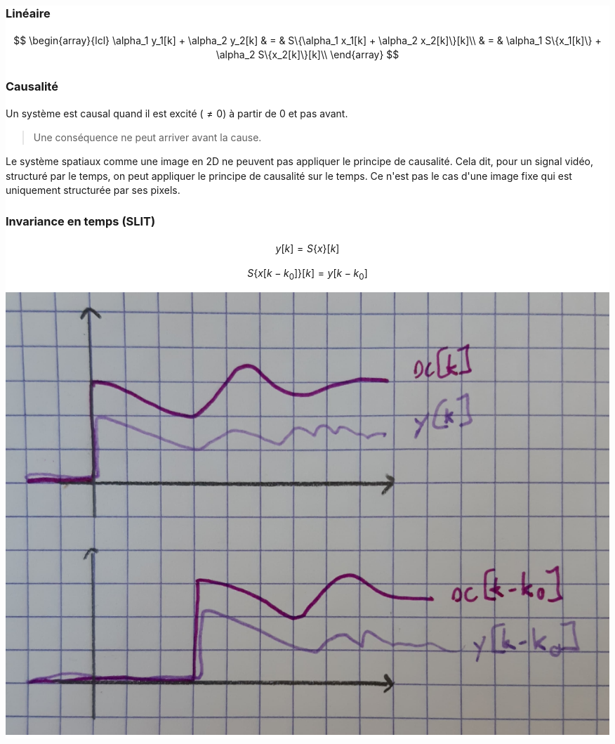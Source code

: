 ### Linéaire

$$
\begin{array}{lcl}
\alpha_1 y_1[k] + \alpha_2 y_2[k] & = & S\{\alpha_1 x_1[k] + \alpha_2 x_2[k]\}[k]\\
 & = & \alpha_1 S\{x_1[k]\} + \alpha_2 S\{x_2[k]\}[k]\\
\end{array}
$$

### Causalité

Un système est causal quand il est excité ($\neq 0$) à partir de 0 et pas avant.

> Une conséquence ne peut arriver avant la cause.

Le système spatiaux comme une image en 2D ne peuvent pas appliquer le principe de causalité. Cela dit, pour un signal vidéo, structuré par le temps, on peut appliquer le principe de causalité sur le temps. Ce n'est pas le cas d'une image fixe qui est uniquement structurée par ses pixels.

### Invariance en temps (SLIT)

$$y[k] = S\{x\}[k]$$

$$S\{x[k - k_0]\}[k] = y[k - k_0]$$

![Un système invariant en temps](9.jpg)
